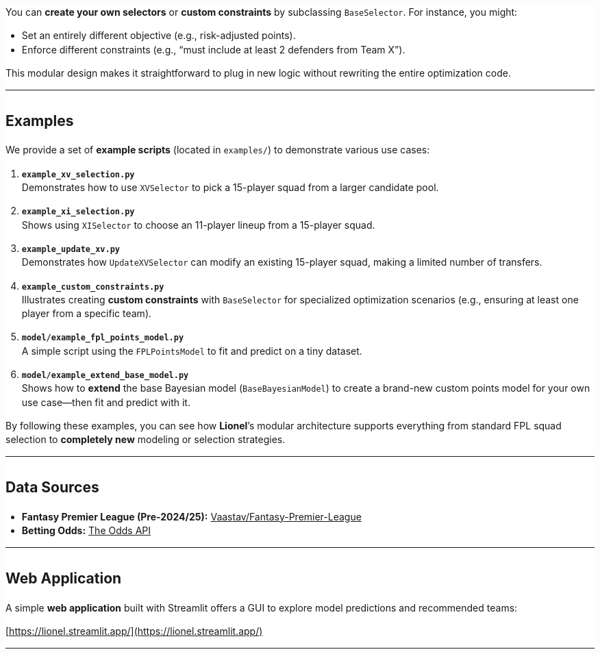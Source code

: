 You can **create your own selectors** or **custom constraints** by subclassing `BaseSelector`. For instance, you might:

- Set an entirely different objective (e.g., risk-adjusted points).  
- Enforce different constraints (e.g., “must include at least 2 defenders from Team X”).  

This modular design makes it straightforward to plug in new logic without rewriting the entire optimization code.

---

## Examples

We provide a set of **example scripts** (located in `examples/`) to demonstrate various use cases:

1. **`example_xv_selection.py`**  
   Demonstrates how to use `XVSelector` to pick a 15-player squad from a larger candidate pool.

2. **`example_xi_selection.py`**  
   Shows using `XISelector` to choose an 11-player lineup from a 15-player squad.

3. **`example_update_xv.py`**  
   Demonstrates how `UpdateXVSelector` can modify an existing 15-player squad, making a limited number of transfers.

4. **`example_custom_constraints.py`**  
   Illustrates creating **custom constraints** with `BaseSelector` for specialized optimization scenarios (e.g., ensuring at least one player from a specific team).

5. **`model/example_fpl_points_model.py`**  
   A simple script using the `FPLPointsModel` to fit and predict on a tiny dataset.

6. **`model/example_extend_base_model.py`**  
   Shows how to **extend** the base Bayesian model (`BaseBayesianModel`) to create a brand-new custom points model for your own use case—then fit and predict with it.

By following these examples, you can see how **Lionel**’s modular architecture supports everything from standard FPL squad selection to **completely new** modeling or selection strategies.

---

## Data Sources

- **Fantasy Premier League (Pre-2024/25):** [Vaastav/Fantasy-Premier-League](https://github.com/vaastav/Fantasy-Premier-League)  
- **Betting Odds:** [The Odds API](https://the-odds-api.com)

---

## Web Application

A simple **web application** built with Streamlit offers a GUI to explore model predictions and recommended teams:

[https://lionel.streamlit.app/](https://lionel.streamlit.app/)

---